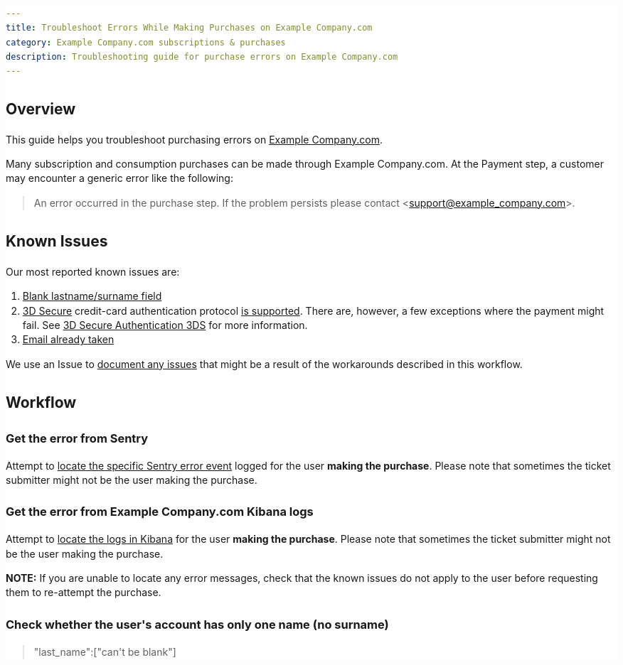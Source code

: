 ```yaml
---
title: Troubleshoot Errors While Making Purchases on Example Company.com
category: Example Company.com subscriptions & purchases
description: Troubleshooting guide for purchase errors on Example Company.com
---
```


## Overview

This guide helps you troubleshoot purchasing errors on [Example Company.com](https://example_company.com/sign_in).

Many subscription and consumption purchases can be made through Example Company.com. At the Payment step, a customer may encounter a generic error like the following:
> An error occurred in the purchase step. If the problem persists please contact <support@example_company.com>.

## Known Issues

Our most reported known issues are:

1. [Blank lastname/surname field](https://example_company.com/groups/example_company-org/-/epics/5785)
1. [3D Secure](https://en.wikipedia.org/wiki/3-D_Secure) credit-card authentication protocol [is supported](https://example_company.com/groups/example_company-org/-/epics/7714). There are, however, a few exceptions where the payment might fail. See [3D Secure Authentication 3DS](#3d-secure-authentication-3ds) for more information.
1. [Email already taken](https://example_company.com/example_company-org/example_company/-/issues/330608)

We use an Issue to [document any issues](https://example_company.com/example_company-com/support/toolbox/console-training-wheels/-/issues/19) that might be a result of the workarounds described in this workflow.

## Workflow

### Get the error from Sentry

Attempt to [locate the specific Sentry error event](#finding-an-error-message-in-sentry) logged for the user **making the purchase**.
Please note that sometimes the ticket submitter might not be the user making the purchase.

### Get the error from Example Company.com Kibana logs

Attempt to [locate the logs in Kibana](/handbook/support/workflows/kibana#example_company.com-purchase-errors) for the user **making the purchase**.
Please note that sometimes the ticket submitter might not be the user making the purchase.

**NOTE:** If you are unable to locate any error messages, check that the known issues do not apply to the user before requesting them to re-attempt the purchase.

### Check whether the user's account has only one name (no surname)
>
> "last_name":["can't be blank"]
